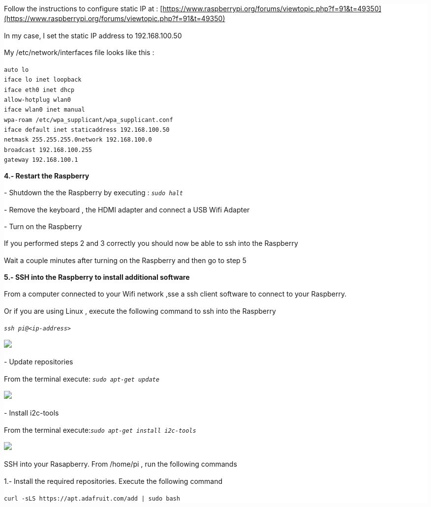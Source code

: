 Follow the instructions to configure static IP at : [https://www.raspberrypi.org/forums/viewtopic.php?f=91&t=49350](https://www.raspberrypi.org/forums/viewtopic.php?f=91&t=49350)

In my case, I set the static IP address to 192.168.100.50

My /etc/network/interfaces file looks like this :
    
    
    auto lo
    iface lo inet loopback
    iface eth0 inet dhcp
    allow-hotplug wlan0
    iface wlan0 inet manual
    wpa-roam /etc/wpa_supplicant/wpa_supplicant.conf
    iface default inet staticaddress 192.168.100.50
    netmask 255.255.255.0network 192.168.100.0
    broadcast 192.168.100.255
    gateway 192.168.100.1
    

**4.- Restart the Raspberry**

\- Shutdown the the Raspberry by executing : _`sudo halt`_

\- Remove the keyboard , the HDMI adapter and connect a USB Wifi Adapter

\- Turn on the Raspberry

If you performed steps 2 and 3 correctly you should now be able to ssh into the Raspberry

Wait a couple minutes after turning on the Raspberry and then go to step 5

**5.- SSH into the Raspberry to install additional software**

From a computer connected to your Wifi network ,sse a ssh client software to connect to your Raspberry.

Or if you are using Linux , execute the following command to ssh into the Raspberry

_`ssh pi@<ip-address>`_

![](https://hackster.imgix.net/uploads/image/file/113283/Screenshot%20from%202016-01-20%2021-21-08.png?auto=compress%2Cformat&w=680&h=510&fit=max)

\- Update repositories

From the terminal execute: _`sudo apt-get update`_

![](https://hackster.imgix.net/uploads/image/file/113285/Screenshot%20from%202016-01-20%2021-28-21.png?auto=compress%2Cformat&w=680&h=510&fit=max)

\- Install i2c-tools

From the terminal execute:_`sudo apt-get install i2c-tools`_

![](https://hackster.imgix.net/uploads/image/file/113286/Screenshot%20from%202016-01-20%2021-28-47.png?auto=compress%2Cformat&w=680&h=510&fit=max)

SSH into your Rasapberry. From /home/pi , run the following commands

1.- Install the required repositories. Execute the following command

`curl -sLS https://apt.adafruit.com/add | sudo bash`
